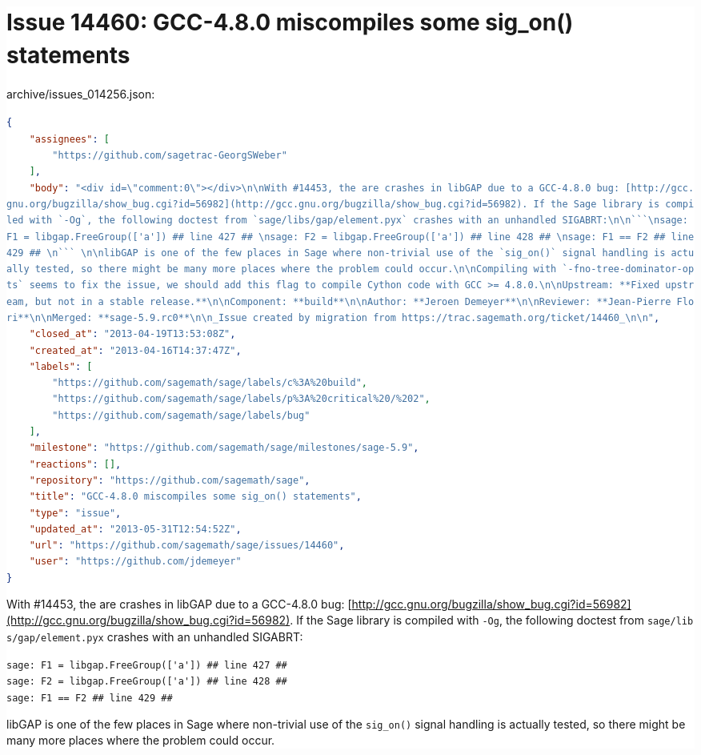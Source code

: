 # Issue 14460: GCC-4.8.0 miscompiles some sig_on() statements

archive/issues_014256.json:
```json
{
    "assignees": [
        "https://github.com/sagetrac-GeorgSWeber"
    ],
    "body": "<div id=\"comment:0\"></div>\n\nWith #14453, the are crashes in libGAP due to a GCC-4.8.0 bug: [http://gcc.gnu.org/bugzilla/show_bug.cgi?id=56982](http://gcc.gnu.org/bugzilla/show_bug.cgi?id=56982). If the Sage library is compiled with `-Og`, the following doctest from `sage/libs/gap/element.pyx` crashes with an unhandled SIGABRT:\n\n```\nsage: F1 = libgap.FreeGroup(['a']) ## line 427 ## \nsage: F2 = libgap.FreeGroup(['a']) ## line 428 ## \nsage: F1 == F2 ## line 429 ## \n``` \n\nlibGAP is one of the few places in Sage where non-trivial use of the `sig_on()` signal handling is actually tested, so there might be many more places where the problem could occur.\n\nCompiling with `-fno-tree-dominator-opts` seems to fix the issue, we should add this flag to compile Cython code with GCC >= 4.8.0.\n\nUpstream: **Fixed upstream, but not in a stable release.**\n\nComponent: **build**\n\nAuthor: **Jeroen Demeyer**\n\nReviewer: **Jean-Pierre Flori**\n\nMerged: **sage-5.9.rc0**\n\n_Issue created by migration from https://trac.sagemath.org/ticket/14460_\n\n",
    "closed_at": "2013-04-19T13:53:08Z",
    "created_at": "2013-04-16T14:37:47Z",
    "labels": [
        "https://github.com/sagemath/sage/labels/c%3A%20build",
        "https://github.com/sagemath/sage/labels/p%3A%20critical%20/%202",
        "https://github.com/sagemath/sage/labels/bug"
    ],
    "milestone": "https://github.com/sagemath/sage/milestones/sage-5.9",
    "reactions": [],
    "repository": "https://github.com/sagemath/sage",
    "title": "GCC-4.8.0 miscompiles some sig_on() statements",
    "type": "issue",
    "updated_at": "2013-05-31T12:54:52Z",
    "url": "https://github.com/sagemath/sage/issues/14460",
    "user": "https://github.com/jdemeyer"
}
```
<div id="comment:0"></div>

With #14453, the are crashes in libGAP due to a GCC-4.8.0 bug: [http://gcc.gnu.org/bugzilla/show_bug.cgi?id=56982](http://gcc.gnu.org/bugzilla/show_bug.cgi?id=56982). If the Sage library is compiled with `-Og`, the following doctest from `sage/libs/gap/element.pyx` crashes with an unhandled SIGABRT:

```
sage: F1 = libgap.FreeGroup(['a']) ## line 427 ## 
sage: F2 = libgap.FreeGroup(['a']) ## line 428 ## 
sage: F1 == F2 ## line 429 ## 
``` 

libGAP is one of the few places in Sage where non-trivial use of the `sig_on()` signal handling is actually tested, so there might be many more places where the problem could occur.
